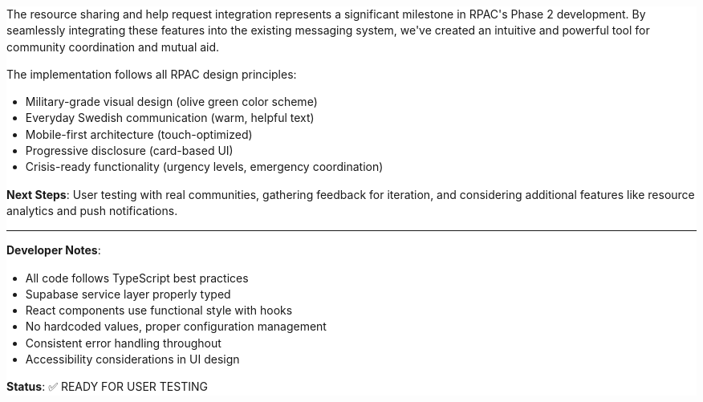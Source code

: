 The resource sharing and help request integration represents a significant milestone in RPAC's Phase 2 development. By seamlessly integrating these features into the existing messaging system, we've created an intuitive and powerful tool for community coordination and mutual aid.

The implementation follows all RPAC design principles:
- Military-grade visual design (olive green color scheme)
- Everyday Swedish communication (warm, helpful text)
- Mobile-first architecture (touch-optimized)
- Progressive disclosure (card-based UI)
- Crisis-ready functionality (urgency levels, emergency coordination)

**Next Steps**: User testing with real communities, gathering feedback for iteration, and considering additional features like resource analytics and push notifications.

---

**Developer Notes**:
- All code follows TypeScript best practices
- Supabase service layer properly typed
- React components use functional style with hooks
- No hardcoded values, proper configuration management
- Consistent error handling throughout
- Accessibility considerations in UI design

**Status**: ✅ READY FOR USER TESTING

